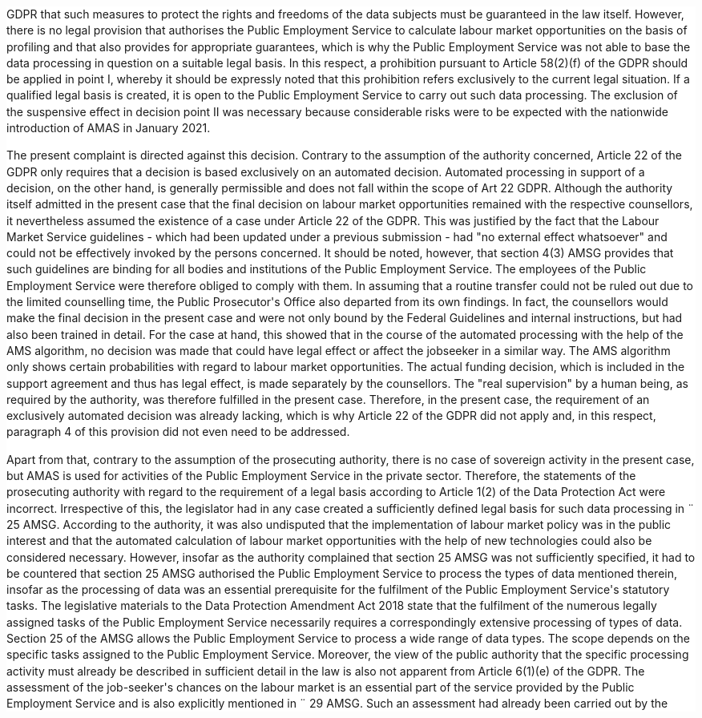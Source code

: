 GDPR that such measures to protect the rights and freedoms of the data subjects must be guaranteed in the law itself. However, there is no legal provision that authorises the Public Employment Service to calculate labour market opportunities on the basis of profiling and that also provides for appropriate guarantees, which is why the Public Employment Service was not able to base the data processing in question on a suitable legal basis. In this respect, a prohibition pursuant to Article 58(2)(f) of the GDPR should be applied in point I, whereby it should be expressly noted that this prohibition refers exclusively to the current legal situation. If a qualified legal basis is created, it is open to the Public Employment Service to carry out such data processing. The exclusion of the suspensive effect in decision point II was necessary because considerable risks were to be expected with the nationwide introduction of AMAS in January 2021. 

The present complaint is directed against this decision. Contrary to the assumption of the authority concerned, Article 22 of the GDPR only requires that a decision is based exclusively on an automated decision. Automated processing in support of a decision, on the other hand, is generally permissible and does not fall within the scope of Art 22 GDPR. Although the authority itself admitted in the present case that the final decision on labour market opportunities remained with the respective counsellors, it
nevertheless assumed the existence of a case under Article 22 of the GDPR. This was justified by the fact that the Labour Market Service guidelines - which had been updated under a previous submission - had "no external effect whatsoever" and could not be effectively invoked by the persons concerned. It should be noted, however, that section 4(3) AMSG provides that such guidelines are binding for all bodies and institutions of the Public Employment Service. The employees of the Public Employment Service were therefore obliged to comply with them. In assuming that a routine transfer could not be ruled out due to the limited counselling time, the Public Prosecutor's Office also departed from its own findings. In fact, the counsellors would make the final decision in the present case and were not only bound by the Federal Guidelines and internal instructions, but had also been trained in detail. For the case at hand, this showed that in the course of the automated processing with the help of the AMS algorithm, no decision was made that could have legal effect or affect the jobseeker in a similar way. The AMS algorithm only shows certain probabilities with regard to labour market opportunities. The actual funding decision, which is included in the support agreement and thus has legal effect, is made separately by the counsellors. The "real supervision" by a human being, as required by the authority, was therefore fulfilled in the present case. Therefore, in the present case, the requirement of an exclusively automated decision was already lacking, which is why Article 22 of the GDPR did not apply and, in this respect, paragraph 4 of this provision did not even need to be addressed.

Apart from that, contrary to the assumption of the prosecuting authority, there is no case of sovereign activity in the present case, but AMAS is used for activities of the Public Employment Service in the private sector. Therefore, the statements of the prosecuting authority with regard to the requirement of a legal basis according to Article 1(2) of the Data Protection Act were incorrect. Irrespective of this, the legislator had in any case created a sufficiently defined legal basis for such data processing in ¨ 25 AMSG. According to the authority, it was also undisputed that the implementation of labour market policy was in the public interest and that the automated calculation of labour market opportunities with the help of new technologies could also be considered necessary. However, insofar as the authority complained that section 25 AMSG was not sufficiently specified, it had to be countered that section 25 AMSG authorised the Public Employment Service to process the types of data mentioned therein, insofar as the processing of data was an essential prerequisite for the fulfilment of the Public Employment Service's statutory tasks. The legislative materials to the Data Protection Amendment Act 2018 state that the fulfilment of the numerous legally assigned tasks of the Public Employment Service necessarily requires a correspondingly extensive processing of types of data. Section 25 of the AMSG allows the Public Employment Service to process a wide range of data types. The scope depends on the specific tasks assigned to the Public Employment Service. Moreover, the view of the public authority that the specific processing activity must already be described in sufficient detail in the law is also not apparent from Article 6(1)(e) of the GDPR. The assessment of the job-seeker's chances on the labour market is an essential part of the service provided by the Public Employment Service and is also explicitly mentioned in ¨ 29 AMSG. Such an assessment had already been carried out by the